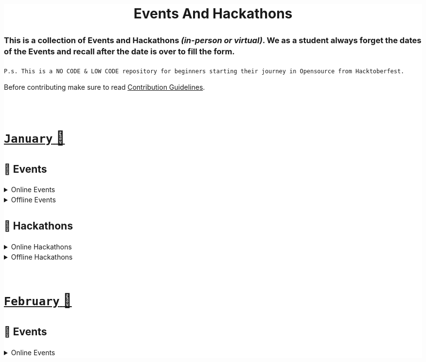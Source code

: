 
<h1  align='center'> Events And Hackathons </h1>

  

### This is a collection of **Events and Hackathons** *(in-person or virtual)*. We as a student always forget the dates of the Events and recall after the date is over to fill the form.

  

`P.s. This is a NO CODE & LOW CODE repository for beginners starting their journey in Opensource from Hacktoberfest.`

  

Before contributing make sure to read [Contribution Guidelines](CONTRIBUTE.md).

  

<br>

  

# <u>`January` :seedling: </u>

## :high_brightness: Events

  

<details><summary> Online Events </summary></details>

  

<details><summary> Offline Events </summary></details>

  

## :1st_place_medal: Hackathons

  

<details><summary> Online Hackathons </summary></details>

  

<details><summary> Offline Hackathons </summary></details>

<br>

  

# <u>`February` :seedling: </u>

## :high_brightness: Events

  

<details><summary> Online Events </summary></details>

  
